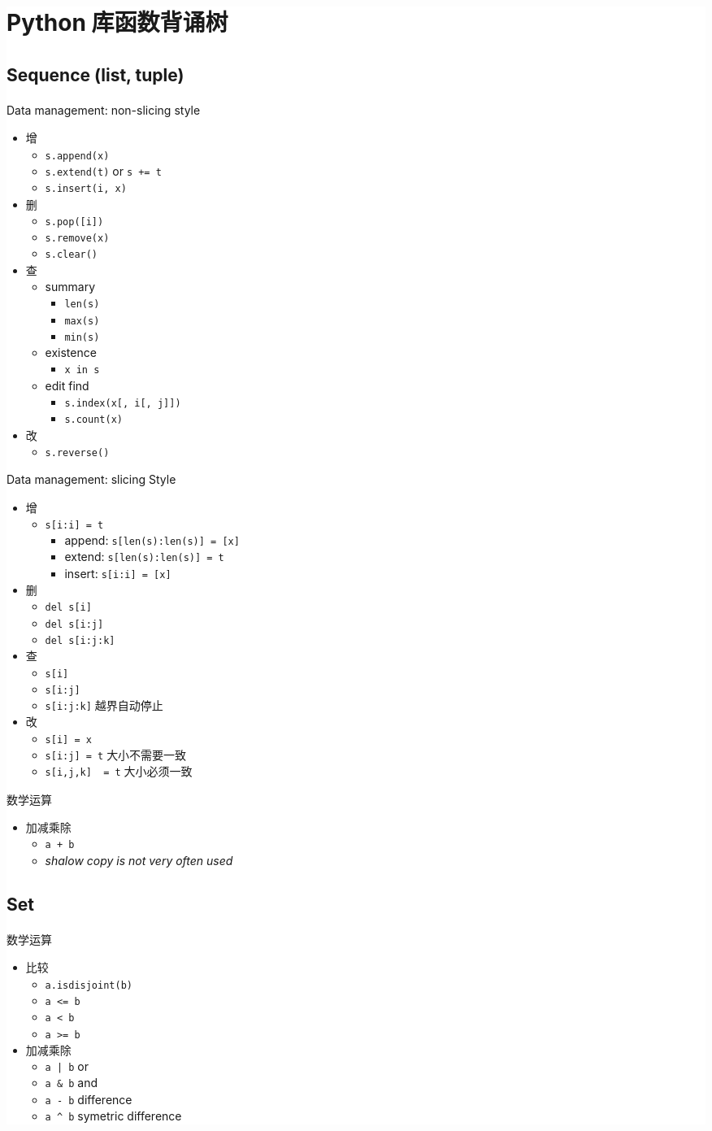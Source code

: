 # Python 库函数背诵树

## Sequence (list, tuple)
Data management: non-slicing style
- 增
  - `s.append(x)`
  - `s.extend(t)` or `s += t`
  - `s.insert(i, x)`
- 删
  - `s.pop([i])`
  - `s.remove(x)`
  - `s.clear()`
- 查
  - summary
    - `len(s)`
    - `max(s)`
    - `min(s)`
  - existence
    - `x in s`
  - edit find
    - `s.index(x[, i[, j]])`
    - `s.count(x)`
- 改
  - `s.reverse()`

Data management: slicing Style
- 增
  - `s[i:i] = t`
    - append: `s[len(s):len(s)] = [x]`
    - extend: `s[len(s):len(s)] = t`
    - insert: `s[i:i] = [x]`
- 删
  - `del s[i]`
  - `del s[i:j]`
  - `del s[i:j:k]` 
- 查
  - `s[i]`
  - `s[i:j]` 
  - `s[i:j:k]` 越界自动停止
- 改
  - `s[i] = x`
  - `s[i:j] = t` 大小不需要一致
  - `s[i,j,k]  = t` 大小必须一致

数学运算
- 加减乘除
  - `a + b`
  - *shalow copy is not very often used*

## Set
数学运算
- 比较
  - `a.isdisjoint(b)`
  - `a <= b`
  - `a < b`
  - `a >= b`
- 加减乘除
  - `a | b` or
  - `a & b` and
  - `a - b` difference
  - `a ^ b` symetric difference
